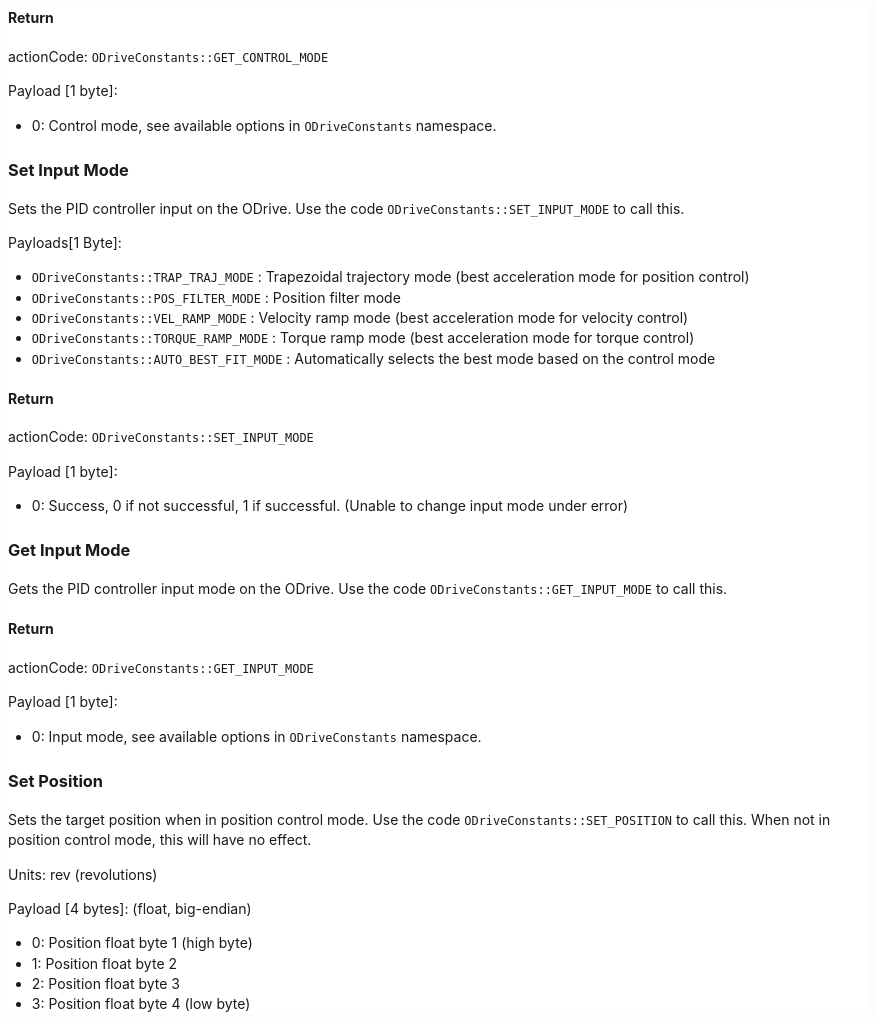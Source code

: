 #### Return

actionCode: `ODriveConstants::GET_CONTROL_MODE`

Payload [1 byte]:

-   0: Control mode, see available options in `ODriveConstants` namespace.

### Set Input Mode

Sets the PID controller input on the ODrive. Use the code `ODriveConstants::SET_INPUT_MODE` to call this.

Payloads[1 Byte]:

-   `ODriveConstants::TRAP_TRAJ_MODE` : Trapezoidal trajectory mode (best acceleration mode for position control)
-   `ODriveConstants::POS_FILTER_MODE` : Position filter mode
-   `ODriveConstants::VEL_RAMP_MODE` : Velocity ramp mode (best acceleration mode for velocity control)
-   `ODriveConstants::TORQUE_RAMP_MODE` : Torque ramp mode (best acceleration mode for torque control)
-   `ODriveConstants::AUTO_BEST_FIT_MODE` : Automatically selects the best mode based on the control mode

#### Return

actionCode: `ODriveConstants::SET_INPUT_MODE`

Payload [1 byte]:

-   0: Success, 0 if not successful, 1 if successful. (Unable to change input mode under error)

### Get Input Mode

Gets the PID controller input mode on the ODrive. Use the code `ODriveConstants::GET_INPUT_MODE` to call this.

#### Return

actionCode: `ODriveConstants::GET_INPUT_MODE`

Payload [1 byte]:

-   0: Input mode, see available options in `ODriveConstants` namespace.

### Set Position

Sets the target position when in position control mode. Use the code `ODriveConstants::SET_POSITION` to call this. When not in position control mode, this will have no effect.

Units: rev (revolutions)

Payload [4 bytes]: (float, big-endian)

-   0: Position float byte 1 (high byte)
-   1: Position float byte 2
-   2: Position float byte 3
-   3: Position float byte 4 (low byte)
